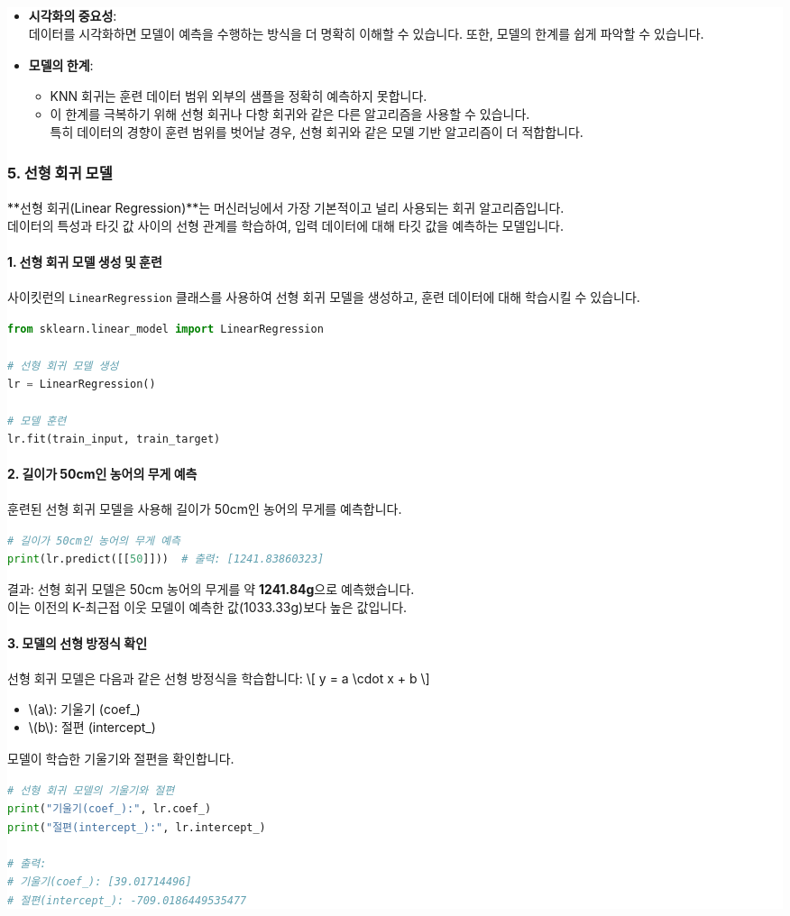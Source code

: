- **시각화의 중요성**:  
  데이터를 시각화하면 모델이 예측을 수행하는 방식을 더 명확히 이해할 수 있습니다. 또한, 모델의 한계를 쉽게 파악할 수 있습니다.

- **모델의 한계**:  
  - KNN 회귀는 훈련 데이터 범위 외부의 샘플을 정확히 예측하지 못합니다.
  - 이 한계를 극복하기 위해 선형 회귀나 다항 회귀와 같은 다른 알고리즘을 사용할 수 있습니다.  
    특히 데이터의 경향이 훈련 범위를 벗어날 경우, 선형 회귀와 같은 모델 기반 알고리즘이 더 적합합니다.


### 5. 선형 회귀 모델

**선형 회귀(Linear Regression)**는 머신러닝에서 가장 기본적이고 널리 사용되는 회귀 알고리즘입니다.  
데이터의 특성과 타깃 값 사이의 선형 관계를 학습하여, 입력 데이터에 대해 타깃 값을 예측하는 모델입니다.


#### 1. 선형 회귀 모델 생성 및 훈련

사이킷런의 `LinearRegression` 클래스를 사용하여 선형 회귀 모델을 생성하고, 훈련 데이터에 대해 학습시킬 수 있습니다.

```python
from sklearn.linear_model import LinearRegression

# 선형 회귀 모델 생성
lr = LinearRegression()

# 모델 훈련
lr.fit(train_input, train_target)
```


#### 2. 길이가 50cm인 농어의 무게 예측

훈련된 선형 회귀 모델을 사용해 길이가 50cm인 농어의 무게를 예측합니다.

```python
# 길이가 50cm인 농어의 무게 예측
print(lr.predict([[50]]))  # 출력: [1241.83860323]
```

결과: 선형 회귀 모델은 50cm 농어의 무게를 약 **1241.84g**으로 예측했습니다.  
이는 이전의 K-최근접 이웃 모델이 예측한 값(1033.33g)보다 높은 값입니다.


#### 3. 모델의 선형 방정식 확인

선형 회귀 모델은 다음과 같은 선형 방정식을 학습합니다:
\\[
y = a \cdot x + b
\\]
- \\(a\\): 기울기 (coef_)
- \\(b\\): 절편 (intercept_)

모델이 학습한 기울기와 절편을 확인합니다.

```python
# 선형 회귀 모델의 기울기와 절편
print("기울기(coef_):", lr.coef_)
print("절편(intercept_):", lr.intercept_)

# 출력:
# 기울기(coef_): [39.01714496]
# 절편(intercept_): -709.0186449535477
```
